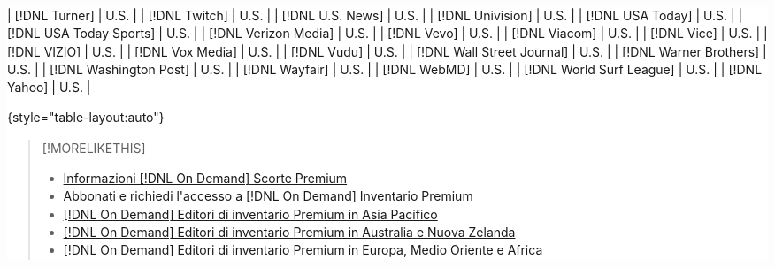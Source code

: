 | [!DNL Turner] | U.S. |
| [!DNL Twitch] | U.S. |
| [!DNL U.S. News] | U.S. |
| [!DNL Univision] | U.S. |
| [!DNL USA Today] | U.S. |
| [!DNL USA Today Sports] | U.S. |
| [!DNL Verizon Media] | U.S. |
| [!DNL Vevo] | U.S. |
| [!DNL Viacom] | U.S. |
| [!DNL Vice] | U.S. |
| [!DNL VIZIO] | U.S. |
| [!DNL Vox Media] | U.S. |
| [!DNL Vudu] | U.S. |
| [!DNL Wall Street Journal] | U.S. |
| [!DNL Warner Brothers] | U.S. |
| [!DNL Washington Post] | U.S. |
| [!DNL Wayfair] | U.S. |
| [!DNL WebMD] | U.S. |
| [!DNL World Surf League] | U.S. |
| [!DNL Yahoo] | U.S. |

{style="table-layout:auto"}

>[!MORELIKETHIS]
>
>* [Informazioni [!DNL On Demand] Scorte Premium](on-demand-inventory-about.md)
>* [Abbonati e richiedi l&#39;accesso a [!DNL On Demand] Inventario Premium](on-demand-inventory-subscribe.md)
>* [[!DNL On Demand] Editori di inventario Premium in Asia Pacifico](on-demand-inventory-publishers-apac.md)
>* [[!DNL On Demand] Editori di inventario Premium in Australia e Nuova Zelanda](on-demand-inventory-publishers-anz.md)
>* [[!DNL On Demand] Editori di inventario Premium in Europa, Medio Oriente e Africa](on-demand-inventory-publishers-emea.md)
